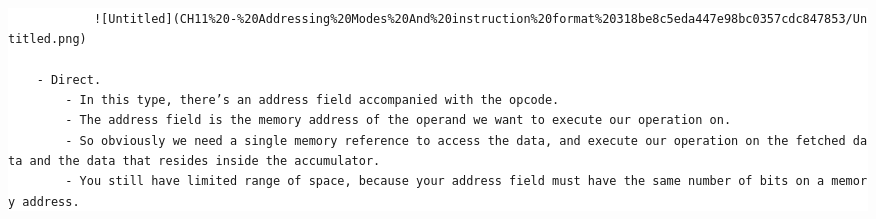                 ![Untitled](CH11%20-%20Addressing%20Modes%20And%20instruction%20format%20318be8c5eda447e98bc0357cdc847853/Untitled.png)
                
        - Direct.
            - In this type, there’s an address field accompanied with the opcode.
            - The address field is the memory address of the operand we want to execute our operation on.
            - So obviously we need a single memory reference to access the data, and execute our operation on the fetched data and the data that resides inside the accumulator.
            - You still have limited range of space, because your address field must have the same number of bits on a memory address.
                